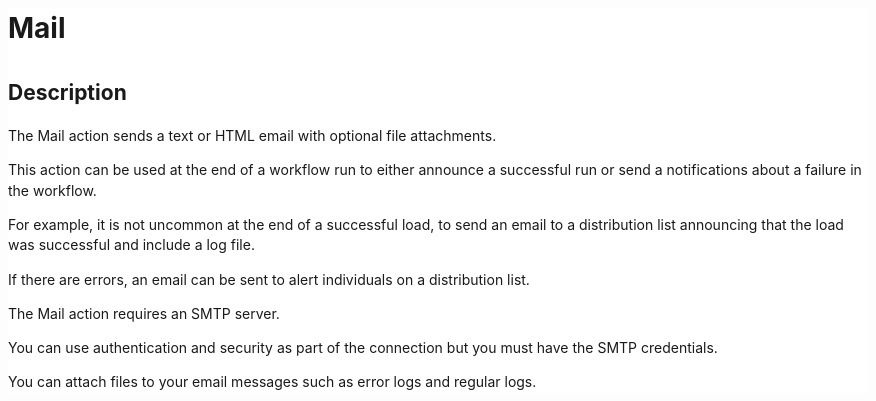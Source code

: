 <div id="header">

# Mail

</div>

<div id="content">

<div class="sect1">

## Description

<div class="sectionbody">

<div class="paragraph">

The Mail action sends a text or HTML email with optional file attachments.

</div>

<div class="paragraph">

This action can be used at the end of a workflow run to either announce a successful run or send a notifications about a failure in the workflow.

</div>

<div class="paragraph">

For example, it is not uncommon at the end of a successful load, to send an email to a distribution list announcing that the load was successful and include a log file.

</div>

<div class="paragraph">

If there are errors, an email can be sent to alert individuals on a distribution list.

</div>

<div class="paragraph">

The Mail action requires an SMTP server.

</div>

<div class="paragraph">

You can use authentication and security as part of the connection but you must have the SMTP credentials.

</div>

<div class="paragraph">

You can attach files to your email messages such as error logs and regular logs.

</div>

<div class="paragraph">

